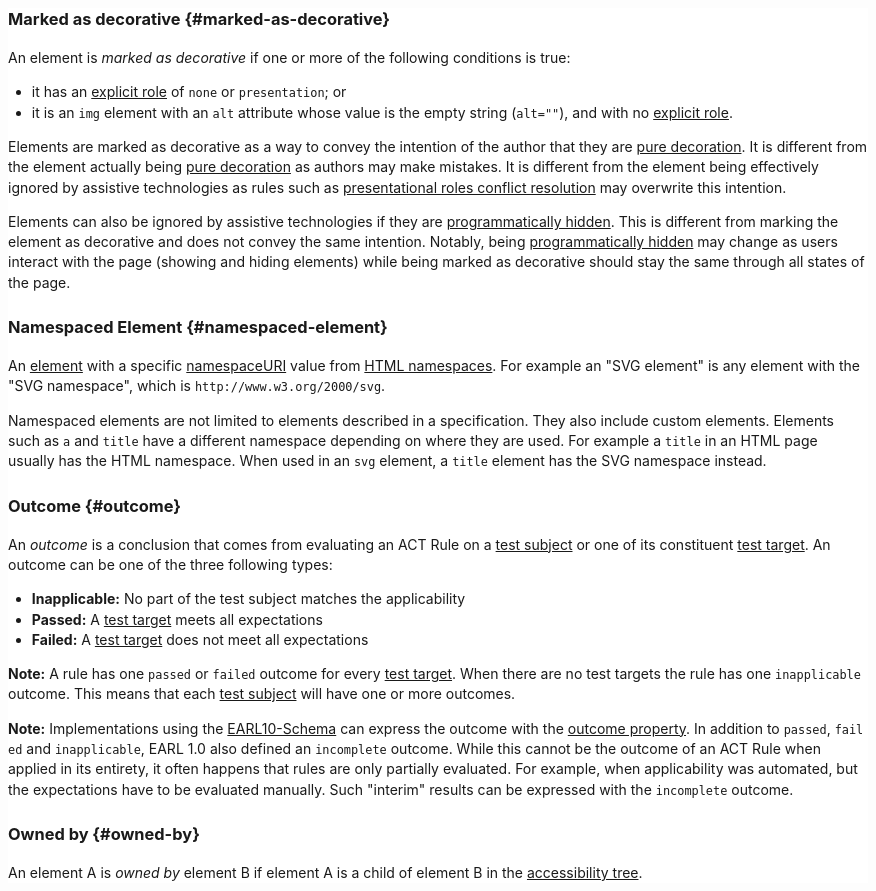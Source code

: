 ### Marked as decorative {#marked-as-decorative}

An element is _marked as decorative_ if one or more of the following conditions is true:

- it has an [explicit role][] of `none` or `presentation`; or
- it is an `img` element with an `alt` attribute whose value is the empty string (`alt=""`), and with no [explicit role][].

Elements are marked as decorative as a way to convey the intention of the author that they are [pure decoration][]. It is different from the element actually being [pure decoration][] as authors may make mistakes. It is different from the element being effectively ignored by assistive technologies as rules such as [presentational roles conflict resolution][] may overwrite this intention.

Elements can also be ignored by assistive technologies if they are [programmatically hidden][]. This is different from marking the element as decorative and does not convey the same intention. Notably, being [programmatically hidden][] may change as users interact with the page (showing and hiding elements) while being marked as decorative should stay the same through all states of the page.

### Namespaced Element {#namespaced-element}

An [element][] with a specific [namespaceURI][] value from [HTML namespaces][]. For example an "SVG element" is any element with the "SVG namespace", which is `http://www.w3.org/2000/svg`.

Namespaced elements are not limited to elements described in a specification. They also include custom elements. Elements such as `a` and `title` have a different namespace depending on where they are used. For example a `title` in an HTML page usually has the HTML namespace. When used in an `svg` element, a `title` element has the SVG namespace instead.

### Outcome {#outcome}

An _outcome_ is a conclusion that comes from evaluating an ACT Rule on a [test subject](https://www.w3.org/TR/act-rules-format/#test-subject) or one of its constituent [test target](https://www.w3.org/TR/act-rules-format/#test-target). An outcome can be one of the three following types:

- **Inapplicable:** No part of the test subject matches the applicability
- **Passed:** A [test target](https://www.w3.org/TR/act-rules-format/#test-target) meets all expectations
- **Failed:** A [test target](https://www.w3.org/TR/act-rules-format/#test-target) does not meet all expectations

**Note:** A rule has one `passed` or `failed` outcome for every [test target](https://www.w3.org/TR/act-rules-format/#test-target). When there are no test targets the rule has one `inapplicable` outcome. This means that each [test subject](https://www.w3.org/TR/act-rules-format/#test-subject) will have one or more outcomes.

**Note:** Implementations using the [EARL10-Schema](https://www.w3.org/TR/EARL10-Schema/) can express the outcome with the [outcome property](https://www.w3.org/TR/EARL10-Schema/#outcome). In addition to `passed`, `failed` and `inapplicable`, EARL 1.0 also defined an `incomplete` outcome. While this cannot be the outcome of an ACT Rule when applied in its entirety, it often happens that rules are only partially evaluated. For example, when applicability was automated, but the expectations have to be evaluated manually. Such "interim" results can be expressed with the `incomplete` outcome.

### Owned by {#owned-by}

An element A is _owned by_ element B if element A is a child of element B in the [accessibility tree][].


[accessibility support base line]: https://www.w3.org/TR/WCAG-EM/#step1c 'Definition of accessibility support base line'
[accessibility tree]: https://www.w3.org/TR/act-rules-aspects/#input-aspects-accessibility 'Definition of accessibility tree'
[attribute value]: #attribute-value 'Definition of Attribute Value'
[boolean attributes]: https://html.spec.whatwg.org/multipage/common-microsyntaxes.html#boolean-attributes 'HTML Specification of Boolean Attribute'
[comma separated]: https://html.spec.whatwg.org/multipage/common-microsyntaxes.html#comma-separated-tokens 'HTML Specification of Comma Separated Tokens'
[computed]: https://www.w3.org/TR/css-cascade/#computed-value 'CSS definition of computed value'
[dpub 1.1]: https://www.w3.org/TR/dpub-aria-1.1/
[element]: https://dom.spec.whatwg.org/#element 'DOM element, 2021/05/31'
[enumerated attributes]: https://html.spec.whatwg.org/multipage/common-microsyntaxes.html#enumerated-attribute 'HTML Specification of Enumerated Attribute'
[examples of included in the accessibility tree]: https://act-rules.github.io/pages/examples/included-in-the-accessibility-tree/
[explicit role]: #explicit-role 'Definition of Explicit Role'
[explicit semantic role]: #explicit-role
[flat tree]: https://drafts.csswg.org/css-scoping/#flat-tree 'Definition of flat tree'
[focusable]: #focusable 'Definition of Focusable'
[html aam]: https://www.w3.org/TR/html-aam-1.0/#html-attribute-state-and-property-mappings 'Specification of HTML attributes value mapping to ARIA states and properties'
[html namespaces]: https://infra.spec.whatwg.org/#namespaces 'HTML namespace, 2021/05/31'
[html or svg element]: #namespaced-element
[idl attribute]: https://heycam.github.io/webidl/#idl-attributes "Definition of Web IDL Attribute (Editor's Draft)"
[implicit role]: #implicit-role 'Definition of Implicit Role'
[included in the accessibility tree]: #included-in-the-accessibility-tree
[inclusive ancestor]: https://dom.spec.whatwg.org/#concept-tree-inclusive-ancestor 'DOM Definition of Inclusive Ancestor'
[inclusive ancestors]: https://dom.spec.whatwg.org/#concept-tree-inclusive-ancestor 'DOM Definition of Inclusive Ancestor'
[marked as decorative]: #marked-as-decorative 'Definition of Marked as Decorative'
[namespaceuri]: https://dom.spec.whatwg.org/#dom-element-namespaceuri 'DOM Element namespaceURI, 2021/05/31'
[numbers]: https://html.spec.whatwg.org/multipage/common-microsyntaxes.html#numbers 'HTML Specification of Number Parsing'
[owned by]: #owned-by
[owns]: #owned-by
[presentational roles conflict resolution]: https://www.w3.org/TR/wai-aria-1.1/#conflict_resolution_presentation_none 'Presentational Roles Conflict Resolution'
[programmatically hidden]: #programmatically-hidden 'Definition of Programmatically Hidden'
[pure decoration]: https://www.w3.org/TR/WCAG21/#dfn-pure-decoration 'WCAG definition of Pure Decoration'
[reflect]: https://html.spec.whatwg.org/multipage/common-dom-interfaces.html#reflecting-content-attributes-in-idl-attributes 'HTML specification of Reflecting Content Attributes in IDL Attributes'
[required owned element]: https://www.w3.org/TR/wai-aria-1.2/#mustContain 'Define Required owned element'
[required owned elements]: https://www.w3.org/TR/wai-aria-1.2/#mustContain 'Define Required owned element'
[role attribute]: https://www.w3.org/TR/role-attribute/ 'Specification of the role attribute'
[rules for parsing integers]: https://html.spec.whatwg.org/#rules-for-parsing-integers
[semantic role]: #semantic-role
[sequential focus navigation]: https://html.spec.whatwg.org/multipage/interaction.html#sequential-focus-navigation
[space separated]: https://html.spec.whatwg.org/multipage/common-microsyntaxes.html#space-separated-tokens 'HTML Specification of Space Separated Tokens'
[tabindex attribute]: https://html.spec.whatwg.org/#attr-tabindex
[tabindex value]: https://html.spec.whatwg.org/#tabindex-value
[wai-aria 1.2]: https://www.w3.org/TR/wai-aria-1.2/
[wai-aria graphics module]: https://www.w3.org/TR/graphics-aria-1.0/ 'WAI-ARIA Graphics Module 1.0'
[wai-aria specification]: https://www.w3.org/TR/wai-aria-1.1/#propcharacteristic_value 'WAI-ARIA Specification of States and Properties Value'
[wai-aria specifications]: #wai-aria-specifications 'Definition of WAI-ARIA specifications'